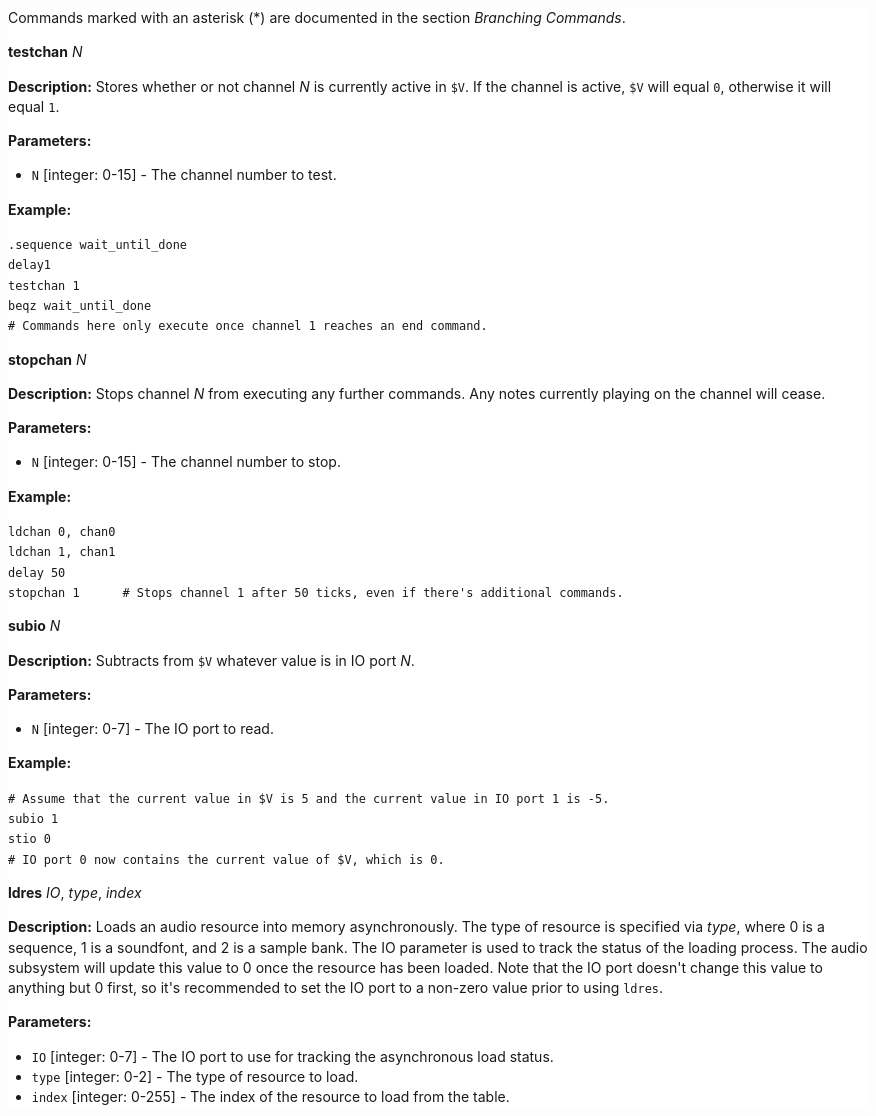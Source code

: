 Commands marked with an asterisk (\*) are documented in the section *Branching Commands*.

**testchan** *N*

**Description:** Stores whether or not channel *N* is currently active in `$V`.  If the channel is active, `$V` will equal `0`, otherwise it will equal `1`.

**Parameters:**
* `N` [integer: 0-15] - The channel number to test.

**Example:**
```
.sequence wait_until_done
delay1
testchan 1
beqz wait_until_done
# Commands here only execute once channel 1 reaches an end command.
```

**stopchan** *N*

**Description:** Stops channel *N* from executing any further commands.  Any notes currently playing on the channel will cease.

**Parameters:**
* `N` [integer: 0-15] - The channel number to stop.

**Example:**
```
ldchan 0, chan0
ldchan 1, chan1
delay 50
stopchan 1      # Stops channel 1 after 50 ticks, even if there's additional commands.
```

**subio** *N*

**Description:** Subtracts from `$V` whatever value is in IO port *N*.

**Parameters:**
* `N` [integer: 0-7] - The IO port to read.

**Example:**
```
# Assume that the current value in $V is 5 and the current value in IO port 1 is -5.
subio 1
stio 0
# IO port 0 now contains the current value of $V, which is 0.
```

**ldres** *IO*, *type*, *index*

**Description:** Loads an audio resource into memory asynchronously.  The type of resource is specified via *type*, where 0 is a sequence, 1 is a soundfont, and 2 is a sample bank.  The IO parameter is used to track the status of the loading process.  The audio subsystem will update this value to 0 once the resource has been loaded.  Note that the IO port doesn't change this value to anything but 0 first, so it's recommended to set the IO port to a non-zero value prior to using `ldres`.

**Parameters:**
* `IO` [integer: 0-7] - The IO port to use for tracking the asynchronous load status.
* `type` [integer: 0-2] - The type of resource to load.
* `index` [integer: 0-255] - The index of the resource to load from the table.
